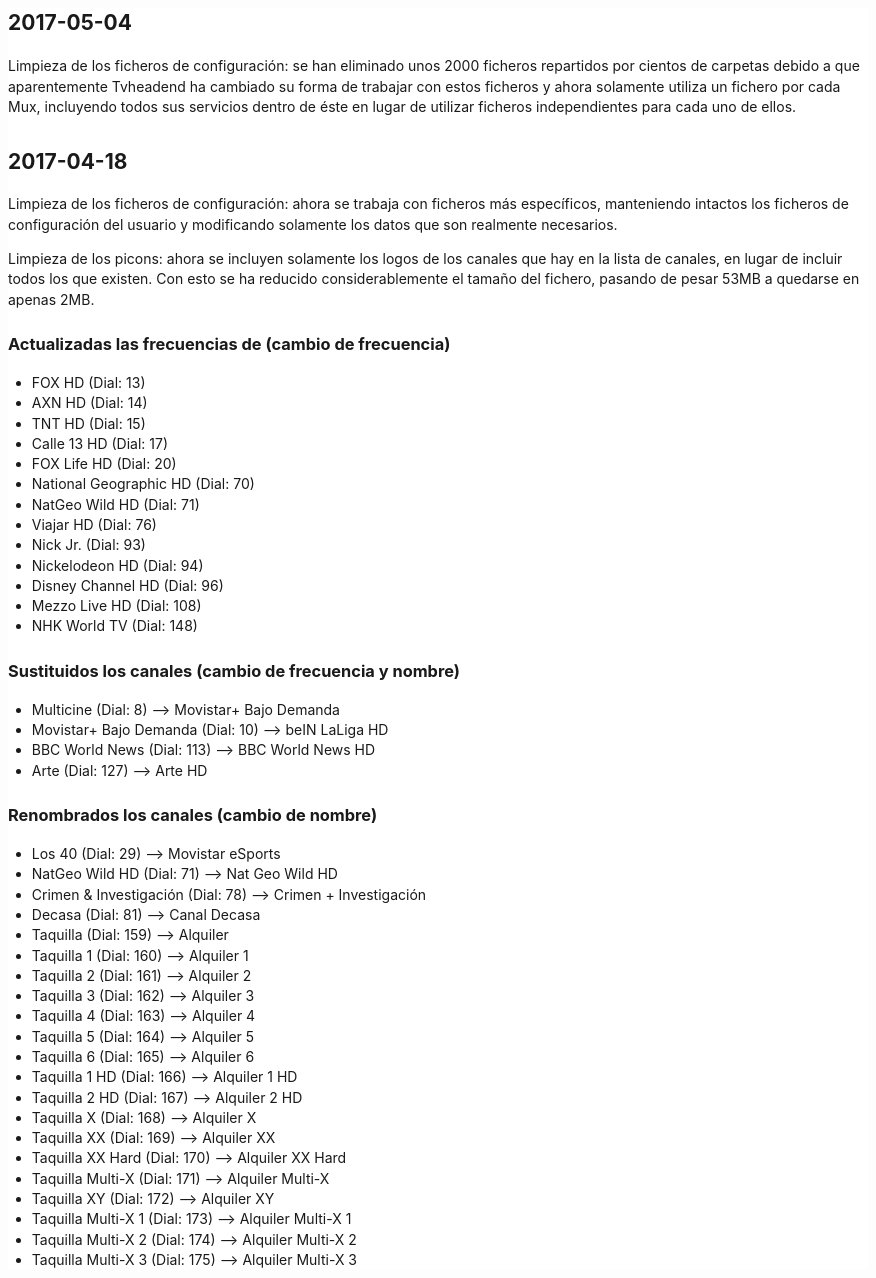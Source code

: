 
## 2017-05-04
Limpieza de los ficheros de configuración: se han eliminado unos 2000 ficheros repartidos por cientos de carpetas debido a que aparentemente Tvheadend ha cambiado su forma de trabajar con estos ficheros y ahora solamente utiliza un fichero por cada Mux, incluyendo todos sus servicios dentro de éste en lugar de utilizar ficheros independientes para cada uno de ellos.


## 2017-04-18
Limpieza de los ficheros de configuración: ahora se trabaja con ficheros más específicos, manteniendo intactos los ficheros de configuración del usuario y modificando solamente los datos que son realmente necesarios.

Limpieza de los picons: ahora se incluyen solamente los logos de los canales que hay en la lista de canales, en lugar de incluir todos los que existen. Con esto se ha reducido considerablemente el tamaño del fichero, pasando de pesar 53MB a quedarse en apenas 2MB.

### Actualizadas las frecuencias de (cambio de frecuencia)
- FOX HD (Dial: 13)
- AXN HD (Dial: 14)
- TNT HD (Dial: 15)
- Calle 13 HD (Dial: 17)
- FOX Life HD (Dial: 20)
- National Geographic HD (Dial: 70)
- NatGeo Wild HD (Dial: 71)
- Viajar HD (Dial: 76)
- Nick Jr. (Dial: 93)
- Nickelodeon HD (Dial: 94)
- Disney Channel HD (Dial: 96)
- Mezzo Live HD (Dial: 108)
- NHK World TV (Dial: 148)

### Sustituidos los canales (cambio de frecuencia y nombre)
- Multicine (Dial: 8) --> Movistar+ Bajo Demanda
- Movistar+ Bajo Demanda (Dial: 10) --> beIN LaLiga HD
- BBC World News (Dial: 113) --> BBC World News HD
- Arte (Dial: 127) --> Arte HD

### Renombrados los canales (cambio de nombre)
- Los 40 (Dial: 29) --> Movistar eSports
- NatGeo Wild HD (Dial: 71) --> Nat Geo Wild HD
- Crimen & Investigación (Dial: 78) --> Crimen + Investigación
- Decasa (Dial: 81) --> Canal Decasa
- Taquilla (Dial: 159) --> Alquiler
- Taquilla 1 (Dial: 160) --> Alquiler 1
- Taquilla 2 (Dial: 161) --> Alquiler 2
- Taquilla 3 (Dial: 162) --> Alquiler 3
- Taquilla 4 (Dial: 163) --> Alquiler 4
- Taquilla 5 (Dial: 164) --> Alquiler 5
- Taquilla 6 (Dial: 165) --> Alquiler 6
- Taquilla 1 HD (Dial: 166) --> Alquiler 1 HD
- Taquilla 2 HD (Dial: 167) --> Alquiler 2 HD
- Taquilla X (Dial: 168) --> Alquiler X
- Taquilla XX (Dial: 169) --> Alquiler XX
- Taquilla XX Hard (Dial: 170) --> Alquiler XX Hard
- Taquilla Multi-X (Dial: 171) --> Alquiler Multi-X
- Taquilla XY (Dial: 172) --> Alquiler XY
- Taquilla Multi-X 1 (Dial: 173) --> Alquiler Multi-X 1
- Taquilla Multi-X 2 (Dial: 174) --> Alquiler Multi-X 2
- Taquilla Multi-X 3 (Dial: 175) --> Alquiler Multi-X 3
